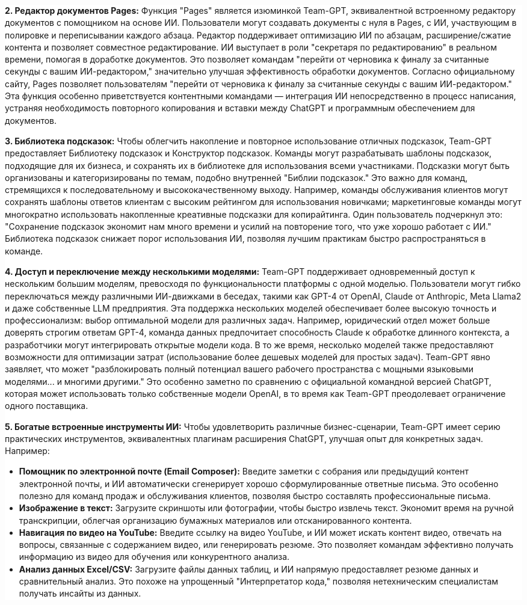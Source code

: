 **2. Редактор документов Pages:** Функция "Pages" является изюминкой Team-GPT, эквивалентной встроенному редактору документов с помощником на основе ИИ. Пользователи могут создавать документы с нуля в Pages, с ИИ, участвующим в полировке и переписывании каждого абзаца. Редактор поддерживает оптимизацию ИИ по абзацам, расширение/сжатие контента и позволяет совместное редактирование. ИИ выступает в роли "секретаря по редактированию" в реальном времени, помогая в доработке документов. Это позволяет командам "перейти от черновика к финалу за считанные секунды с вашим ИИ-редактором," значительно улучшая эффективность обработки документов. Согласно официальному сайту, Pages позволяет пользователям "перейти от черновика к финалу за считанные секунды с вашим ИИ-редактором." Эта функция особенно приветствуется контентными командами — интеграция ИИ непосредственно в процесс написания, устраняя необходимость повторного копирования и вставки между ChatGPT и программным обеспечением для документов.

**3. Библиотека подсказок:** Чтобы облегчить накопление и повторное использование отличных подсказок, Team-GPT предоставляет Библиотеку подсказок и Конструктор подсказок. Команды могут разрабатывать шаблоны подсказок, подходящие для их бизнеса, и сохранять их в библиотеке для использования всеми участниками. Подсказки могут быть организованы и категоризированы по темам, подобно внутренней "Библии подсказок." Это важно для команд, стремящихся к последовательному и высококачественному выходу. Например, команды обслуживания клиентов могут сохранять шаблоны ответов клиентам с высоким рейтингом для использования новичками; маркетинговые команды могут многократно использовать накопленные креативные подсказки для копирайтинга. Один пользователь подчеркнул это: "Сохранение подсказок экономит нам много времени и усилий на повторение того, что уже хорошо работает с ИИ." Библиотека подсказок снижает порог использования ИИ, позволяя лучшим практикам быстро распространяться в команде.

**4. Доступ и переключение между несколькими моделями:** Team-GPT поддерживает одновременный доступ к нескольким большим моделям, превосходя по функциональности платформы с одной моделью. Пользователи могут гибко переключаться между различными ИИ-движками в беседах, такими как GPT-4 от OpenAI, Claude от Anthropic, Meta Llama2 и даже собственные LLM предприятия. Эта поддержка нескольких моделей обеспечивает более высокую точность и профессионализм: выбор оптимальной модели для различных задач. Например, юридический отдел может больше доверять строгим ответам GPT-4, команда данных предпочитает способность Claude к обработке длинного контекста, а разработчики могут интегрировать открытые модели кода. В то же время, несколько моделей также предоставляют возможности для оптимизации затрат (использование более дешевых моделей для простых задач). Team-GPT явно заявляет, что может "разблокировать полный потенциал вашего рабочего пространства с мощными языковыми моделями... и многими другими." Это особенно заметно по сравнению с официальной командной версией ChatGPT, которая может использовать только собственные модели OpenAI, в то время как Team-GPT преодолевает ограничение одного поставщика.

**5. Богатые встроенные инструменты ИИ:** Чтобы удовлетворить различные бизнес-сценарии, Team-GPT имеет серию практических инструментов, эквивалентных плагинам расширения ChatGPT, улучшая опыт для конкретных задач. Например:
- **Помощник по электронной почте (Email Composer):** Введите заметки с собрания или предыдущий контент электронной почты, и ИИ автоматически сгенерирует хорошо сформулированные ответные письма. Это особенно полезно для команд продаж и обслуживания клиентов, позволяя быстро составлять профессиональные письма.
- **Изображение в текст:** Загрузите скриншоты или фотографии, чтобы быстро извлечь текст. Экономит время на ручной транскрипции, облегчая организацию бумажных материалов или отсканированного контента.
- **Навигация по видео на YouTube:** Введите ссылку на видео YouTube, и ИИ может искать контент видео, отвечать на вопросы, связанные с содержанием видео, или генерировать резюме. Это позволяет командам эффективно получать информацию из видео для обучения или конкурентного анализа.
- **Анализ данных Excel/CSV:** Загрузите файлы данных таблиц, и ИИ напрямую предоставляет резюме данных и сравнительный анализ. Это похоже на упрощенный "Интерпретатор кода," позволяя нетехническим специалистам получать инсайты из данных.
